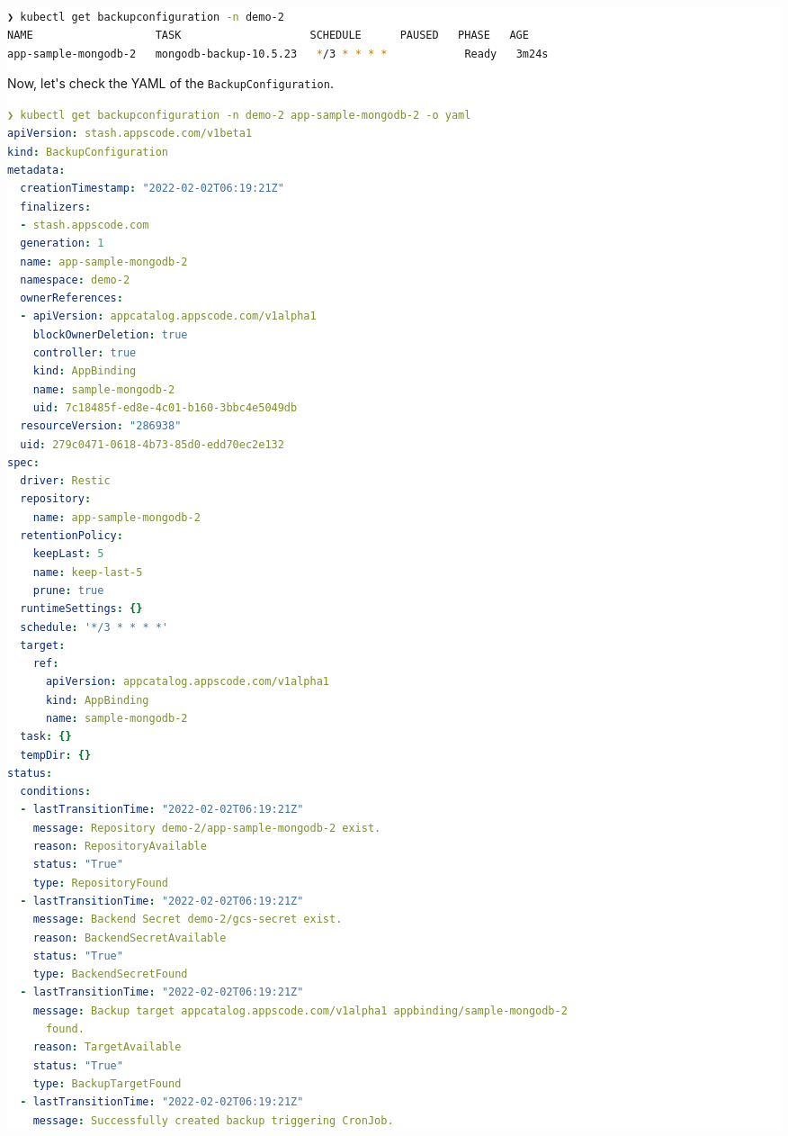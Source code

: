 ```bash
❯ kubectl get backupconfiguration -n demo-2
NAME                   TASK                    SCHEDULE      PAUSED   PHASE   AGE
app-sample-mongodb-2   mongodb-backup-10.5.23   */3 * * * *            Ready   3m24s
```

Now, let's check the YAML of the `BackupConfiguration`.

```yaml
❯ kubectl get backupconfiguration -n demo-2 app-sample-mongodb-2 -o yaml
apiVersion: stash.appscode.com/v1beta1
kind: BackupConfiguration
metadata:
  creationTimestamp: "2022-02-02T06:19:21Z"
  finalizers:
  - stash.appscode.com
  generation: 1
  name: app-sample-mongodb-2
  namespace: demo-2
  ownerReferences:
  - apiVersion: appcatalog.appscode.com/v1alpha1
    blockOwnerDeletion: true
    controller: true
    kind: AppBinding
    name: sample-mongodb-2
    uid: 7c18485f-ed8e-4c01-b160-3bbc4e5049db
  resourceVersion: "286938"
  uid: 279c0471-0618-4b73-85d0-edd70ec2e132
spec:
  driver: Restic
  repository:
    name: app-sample-mongodb-2
  retentionPolicy:
    keepLast: 5
    name: keep-last-5
    prune: true
  runtimeSettings: {}
  schedule: '*/3 * * * *'
  target:
    ref:
      apiVersion: appcatalog.appscode.com/v1alpha1
      kind: AppBinding
      name: sample-mongodb-2
  task: {}
  tempDir: {}
status:
  conditions:
  - lastTransitionTime: "2022-02-02T06:19:21Z"
    message: Repository demo-2/app-sample-mongodb-2 exist.
    reason: RepositoryAvailable
    status: "True"
    type: RepositoryFound
  - lastTransitionTime: "2022-02-02T06:19:21Z"
    message: Backend Secret demo-2/gcs-secret exist.
    reason: BackendSecretAvailable
    status: "True"
    type: BackendSecretFound
  - lastTransitionTime: "2022-02-02T06:19:21Z"
    message: Backup target appcatalog.appscode.com/v1alpha1 appbinding/sample-mongodb-2
      found.
    reason: TargetAvailable
    status: "True"
    type: BackupTargetFound
  - lastTransitionTime: "2022-02-02T06:19:21Z"
    message: Successfully created backup triggering CronJob.
```